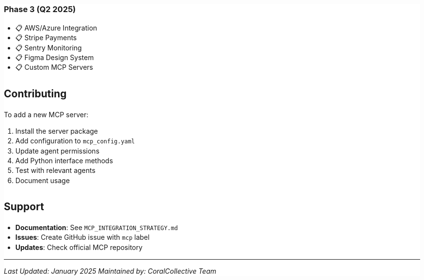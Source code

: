 ### Phase 3 (Q2 2025)
- 📋 AWS/Azure Integration
- 📋 Stripe Payments
- 📋 Sentry Monitoring
- 📋 Figma Design System
- 📋 Custom MCP Servers

## Contributing

To add a new MCP server:

1. Install the server package
2. Add configuration to `mcp_config.yaml`
3. Update agent permissions
4. Add Python interface methods
5. Test with relevant agents
6. Document usage

## Support

- **Documentation**: See `MCP_INTEGRATION_STRATEGY.md`
- **Issues**: Create GitHub issue with `mcp` label
- **Updates**: Check official MCP repository

---

*Last Updated: January 2025*
*Maintained by: CoralCollective Team*
